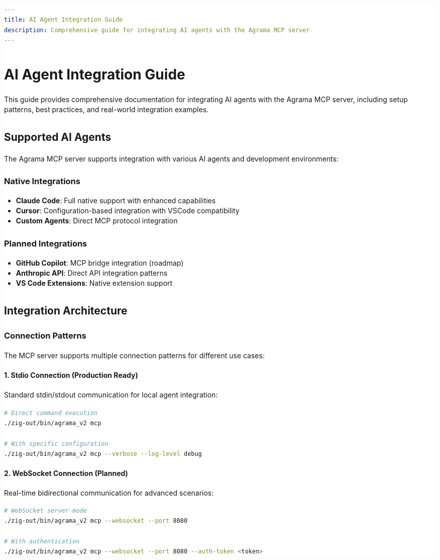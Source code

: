 ```yaml
---
title: AI Agent Integration Guide
description: Comprehensive guide for integrating AI agents with the Agrama MCP server
---
```


# AI Agent Integration Guide

This guide provides comprehensive documentation for integrating AI agents with the Agrama MCP server, including setup patterns, best practices, and real-world integration examples.

## Supported AI Agents

The Agrama MCP server supports integration with various AI agents and development environments:

### Native Integrations
- **Claude Code**: Full native support with enhanced capabilities
- **Cursor**: Configuration-based integration with VSCode compatibility
- **Custom Agents**: Direct MCP protocol integration

### Planned Integrations
- **GitHub Copilot**: MCP bridge integration (roadmap)
- **Anthropic API**: Direct API integration patterns
- **VS Code Extensions**: Native extension support

## Integration Architecture

### Connection Patterns

The MCP server supports multiple connection patterns for different use cases:

#### 1. Stdio Connection (Production Ready)
Standard stdin/stdout communication for local agent integration:

```bash
# Direct command execution
./zig-out/bin/agrama_v2 mcp

# With specific configuration
./zig-out/bin/agrama_v2 mcp --verbose --log-level debug
```

#### 2. WebSocket Connection (Planned)
Real-time bidirectional communication for advanced scenarios:

```bash
# WebSocket server mode
./zig-out/bin/agrama_v2 mcp --websocket --port 8080

# With authentication
./zig-out/bin/agrama_v2 mcp --websocket --port 8080 --auth-token <token>
```
